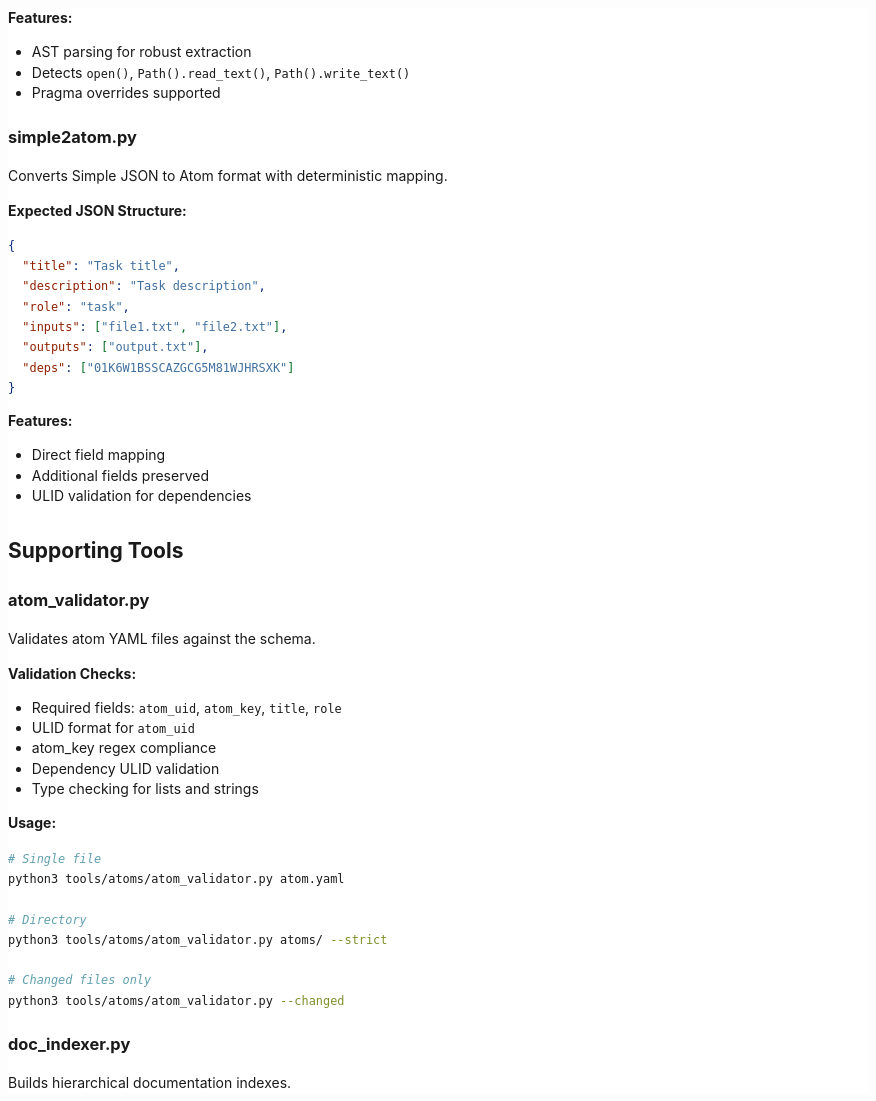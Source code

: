 **Features:**
- AST parsing for robust extraction
- Detects `open()`, `Path().read_text()`, `Path().write_text()`
- Pragma overrides supported

### simple2atom.py

Converts Simple JSON to Atom format with deterministic mapping.

**Expected JSON Structure:**
```json
{
  "title": "Task title",
  "description": "Task description",
  "role": "task",
  "inputs": ["file1.txt", "file2.txt"],
  "outputs": ["output.txt"],
  "deps": ["01K6W1BSSCAZGCG5M81WJHRSXK"]
}
```

**Features:**
- Direct field mapping
- Additional fields preserved
- ULID validation for dependencies

## Supporting Tools

### atom_validator.py

Validates atom YAML files against the schema.

**Validation Checks:**
- Required fields: `atom_uid`, `atom_key`, `title`, `role`
- ULID format for `atom_uid`
- atom_key regex compliance
- Dependency ULID validation
- Type checking for lists and strings

**Usage:**
```bash
# Single file
python3 tools/atoms/atom_validator.py atom.yaml

# Directory
python3 tools/atoms/atom_validator.py atoms/ --strict

# Changed files only
python3 tools/atoms/atom_validator.py --changed
```

### doc_indexer.py

Builds hierarchical documentation indexes.
